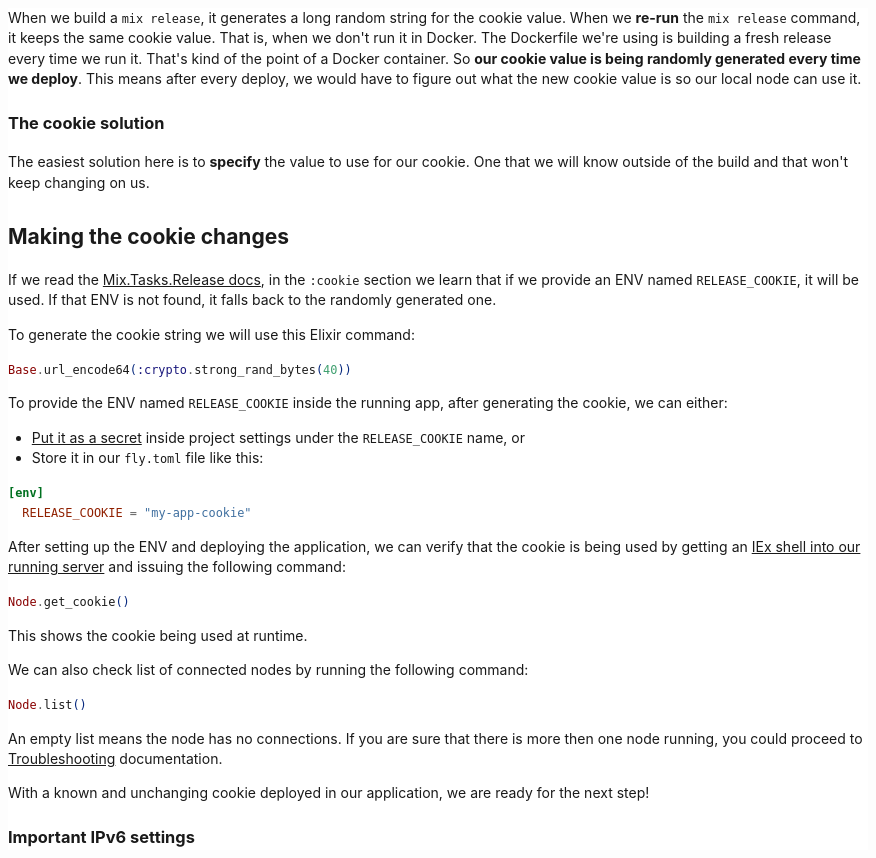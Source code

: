 When we build a `mix release`, it generates a long random string for the cookie value. When we **re-run** the `mix release` command, it keeps the same cookie value. That is, when we don't run it in Docker. The Dockerfile we're using is building a fresh release every time we run it. That's kind of the point of a Docker container. So **our cookie value is being randomly generated every time we deploy**. This means after every deploy, we would have to figure out what the new cookie value is so our local node can use it.

### The cookie solution

The easiest solution here is to **specify** the value to use for our cookie. One that we will know outside of the build and that won't keep changing on us.

## Making the cookie changes

If we read the [Mix.Tasks.Release docs](https://hexdocs.pm/mix/Mix.Tasks.Release.html#module-options), in the `:cookie` section we learn that if we provide an ENV named `RELEASE_COOKIE`, it will be used. If that ENV is not found, it falls back to the randomly generated one.

To generate the cookie string we will use this Elixir command:

```elixir
Base.url_encode64(:crypto.strong_rand_bytes(40))
```

To provide the ENV named `RELEASE_COOKIE` inside the running app, after generating the cookie, we can either:
- [Put it as a secret](https://fly.io/docs/apps/secrets/#set-secrets) inside project settings under the `RELEASE_COOKIE` name, or
- Store it in our `fly.toml` file like this:

```toml
[env]
  RELEASE_COOKIE = "my-app-cookie"
```

After setting up the ENV and deploying the application, we can verify that the cookie is being used by getting an [IEx shell into our running server](/docs/elixir/the-basics/iex-into-running-app/) and issuing the following command:

```elixir
Node.get_cookie()
```

This shows the cookie being used at runtime.

We can also check list of connected nodes by running the following command:

```elixir
Node.list()
```

An empty list means the node has no connections. If you are sure that there is more then one node running, you could proceed to [Troubleshooting](/docs/elixir/the-basics/troubleshooting/) documentation.

With a known and unchanging cookie deployed in our application, we are ready for the next step!

### Important IPv6 settings

